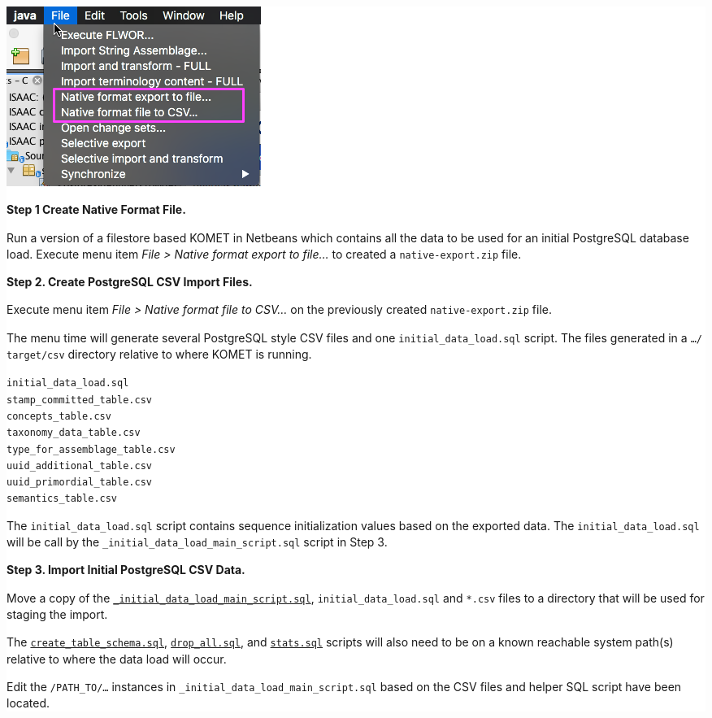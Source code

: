 ![](README_files/images/KometFileMenu.png)

**Step 1 Create Native Format File.**

Run a version of a filestore based KOMET in Netbeans which contains all the data to be used for an initial PostgreSQL database load. Execute menu item _File > Native format export to file…_ to created a `native-export.zip` file.

**Step 2. Create PostgreSQL CSV Import Files.**

Execute menu item _File > Native format file to CSV…_ on the previously created `native-export.zip` file.

The menu time will generate several PostgreSQL style CSV files and one `initial_data_load.sql` script.  The files generated in a `…/target/csv` directory relative to where KOMET is running.

```
initial_data_load.sql
stamp_committed_table.csv
concepts_table.csv
taxonomy_data_table.csv
type_for_assemblage_table.csv
uuid_additional_table.csv
uuid_primordial_table.csv
semantics_table.csv
```

The `initial_data_load.sql` script contains sequence initialization values based on the exported data. The `initial_data_load.sql` will be call by the `_initial_data_load_main_script.sql` script in Step 3.

**Step 3. Import Initial PostgreSQL CSV Data.**

Move a copy of the [`_initial_data_load_main_script.sql`](README_files/sql_scripts/_initial_data_load_main_script.sql), `initial_data_load.sql` and `*.csv` files to a directory that will be used for staging the import.

The [`create_table_schema.sql`](README_files/sql_scripts/create_table_schema.sql),
[`drop_all.sql`](README_files/sql_scripts/drop_all.sql), and
[`stats.sql`](README_files/sql_scripts/stats.sql) scripts will also need to be on a known reachable system path(s) relative to where the data load will occur.

Edit the `/PATH_TO/…` instances in `_initial_data_load_main_script.sql` based on the CSV files and helper SQL script have been located.
